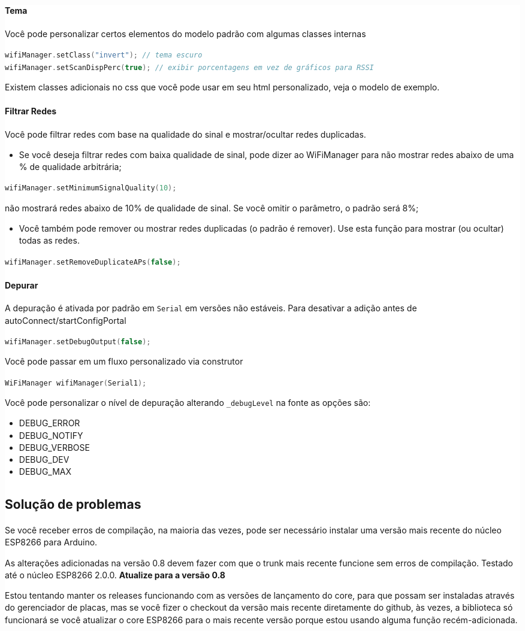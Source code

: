 #### Tema
Você pode personalizar certos elementos do modelo padrão com algumas classes internas
```CPP
wifiManager.setClass("invert"); // tema escuro
wifiManager.setScanDispPerc(true); // exibir porcentagens em vez de gráficos para RSSI
```
Existem classes adicionais no css que você pode usar em seu html personalizado, veja o modelo de exemplo.

#### Filtrar Redes
Você pode filtrar redes com base na qualidade do sinal e mostrar/ocultar redes duplicadas.

- Se você deseja filtrar redes com baixa qualidade de sinal, pode dizer ao WiFiManager para não mostrar redes abaixo de uma % de qualidade arbitrária;
```cpp
wifiManager.setMinimumSignalQuality(10);
```
não mostrará redes abaixo de 10% de qualidade de sinal. Se você omitir o parâmetro, o padrão será 8%;

- Você também pode remover ou mostrar redes duplicadas (o padrão é remover).
Use esta função para mostrar (ou ocultar) todas as redes.
```cpp
wifiManager.setRemoveDuplicateAPs(false);
```

#### Depurar
A depuração é ativada por padrão em `Serial` em versões não estáveis. Para desativar a adição antes de autoConnect/startConfigPortal
```cpp
wifiManager.setDebugOutput(false);
```

Você pode passar em um fluxo personalizado via construtor
```CPP
WiFiManager wifiManager(Serial1);
```

Você pode personalizar o nível de depuração alterando `_debugLevel` na fonte
as opções são:
* DEBUG_ERROR
* DEBUG_NOTIFY
* DEBUG_VERBOSE
* DEBUG_DEV
* DEBUG_MAX

## Solução de problemas
Se você receber erros de compilação, na maioria das vezes, pode ser necessário instalar uma versão mais recente do núcleo ESP8266 para Arduino.

As alterações adicionadas na versão 0.8 devem fazer com que o trunk mais recente funcione sem erros de compilação. Testado até o núcleo ESP8266 2.0.0. **Atualize para a versão 0.8**

Estou tentando manter os releases funcionando com as versões de lançamento do core, para que possam ser instaladas através do gerenciador de placas, mas se você fizer o checkout da versão mais recente diretamente do github, às vezes, a biblioteca só funcionará se você atualizar o core ESP8266 para o mais recente versão porque estou usando alguma função recém-adicionada.
